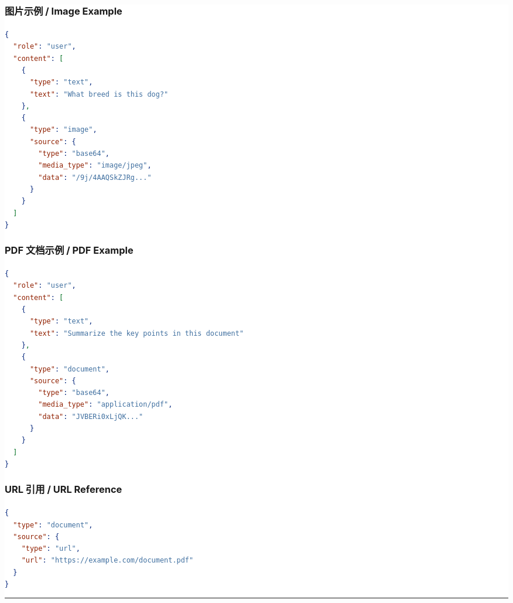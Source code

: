 ### 图片示例 / Image Example

```json
{
  "role": "user",
  "content": [
    {
      "type": "text",
      "text": "What breed is this dog?"
    },
    {
      "type": "image",
      "source": {
        "type": "base64",
        "media_type": "image/jpeg",
        "data": "/9j/4AAQSkZJRg..."
      }
    }
  ]
}
```

### PDF 文档示例 / PDF Example

```json
{
  "role": "user",
  "content": [
    {
      "type": "text",
      "text": "Summarize the key points in this document"
    },
    {
      "type": "document",
      "source": {
        "type": "base64",
        "media_type": "application/pdf",
        "data": "JVBERi0xLjQK..."
      }
    }
  ]
}
```

### URL 引用 / URL Reference

```json
{
  "type": "document",
  "source": {
    "type": "url",
    "url": "https://example.com/document.pdf"
  }
}
```

---